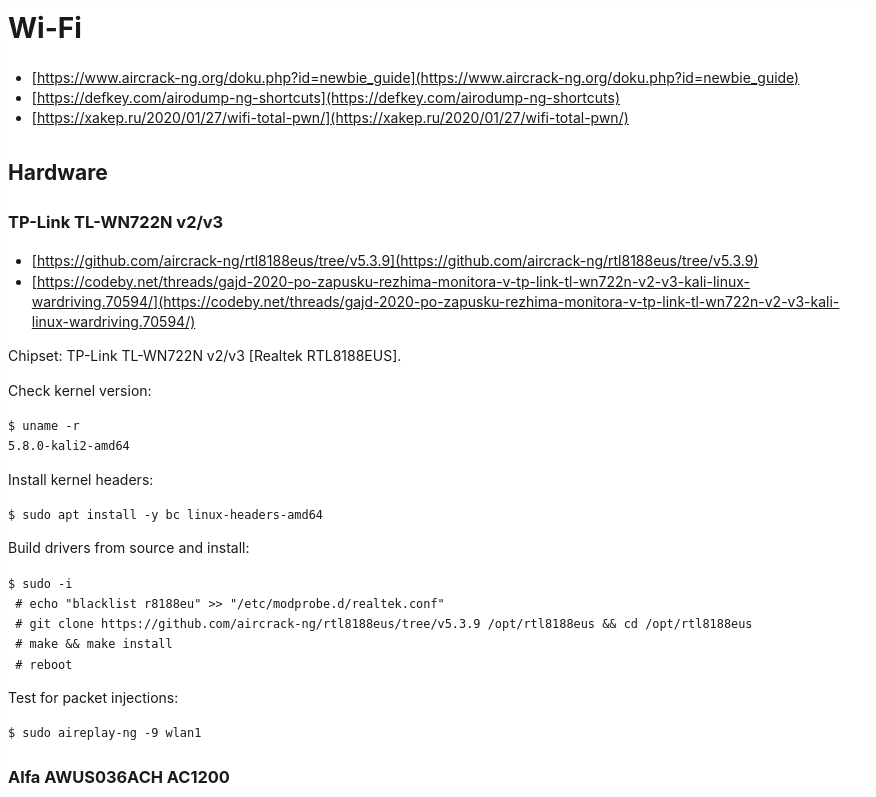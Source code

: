 # Wi-Fi

* [https://www.aircrack-ng.org/doku.php?id=newbie_guide](https://www.aircrack-ng.org/doku.php?id=newbie_guide)
* [https://defkey.com/airodump-ng-shortcuts](https://defkey.com/airodump-ng-shortcuts)
* [https://xakep.ru/2020/01/27/wifi-total-pwn/](https://xakep.ru/2020/01/27/wifi-total-pwn/)




## Hardware



### TP-Link TL-WN722N v2/v3

* [https://github.com/aircrack-ng/rtl8188eus/tree/v5.3.9](https://github.com/aircrack-ng/rtl8188eus/tree/v5.3.9)
* [https://codeby.net/threads/gajd-2020-po-zapusku-rezhima-monitora-v-tp-link-tl-wn722n-v2-v3-kali-linux-wardriving.70594/](https://codeby.net/threads/gajd-2020-po-zapusku-rezhima-monitora-v-tp-link-tl-wn722n-v2-v3-kali-linux-wardriving.70594/)

Chipset: TP-Link TL-WN722N v2/v3 [Realtek RTL8188EUS].

Check kernel version:

```
$ uname -r
5.8.0-kali2-amd64
```

Install kernel headers:

```
$ sudo apt install -y bc linux-headers-amd64
```

Build drivers from source and install:

```
$ sudo -i
 # echo "blacklist r8188eu" >> "/etc/modprobe.d/realtek.conf"
 # git clone https://github.com/aircrack-ng/rtl8188eus/tree/v5.3.9 /opt/rtl8188eus && cd /opt/rtl8188eus
 # make && make install
 # reboot
```

Test for packet injections:

```
$ sudo aireplay-ng -9 wlan1
```



### Alfa AWUS036ACH AC1200
